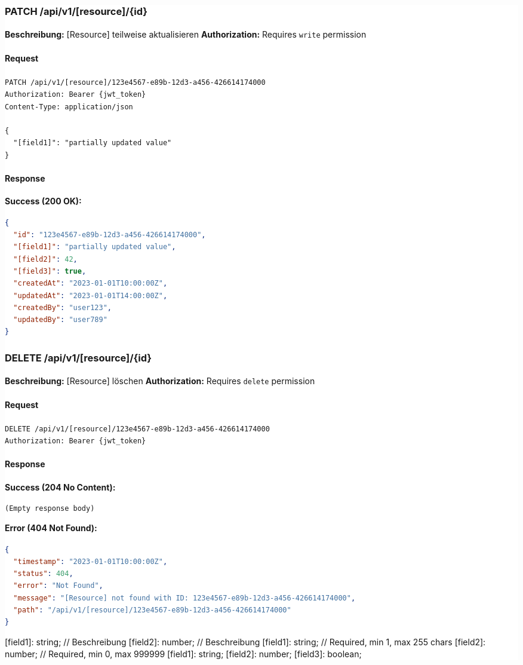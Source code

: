 ### PATCH /api/v1/[resource]/{id}
**Beschreibung:** [Resource] teilweise aktualisieren
**Authorization:** Requires `write` permission

#### Request
```http
PATCH /api/v1/[resource]/123e4567-e89b-12d3-a456-426614174000
Authorization: Bearer {jwt_token}
Content-Type: application/json

{
  "[field1]": "partially updated value"
}
```

#### Response
**Success (200 OK):**
```json
{
  "id": "123e4567-e89b-12d3-a456-426614174000",
  "[field1]": "partially updated value",
  "[field2]": 42,
  "[field3]": true,
  "createdAt": "2023-01-01T10:00:00Z",
  "updatedAt": "2023-01-01T14:00:00Z",
  "createdBy": "user123",
  "updatedBy": "user789"
}
```

### DELETE /api/v1/[resource]/{id}
**Beschreibung:** [Resource] löschen
**Authorization:** Requires `delete` permission

#### Request
```http
DELETE /api/v1/[resource]/123e4567-e89b-12d3-a456-426614174000
Authorization: Bearer {jwt_token}
```

#### Response
**Success (204 No Content):**
```
(Empty response body)
```

**Error (404 Not Found):**
```json
{
  "timestamp": "2023-01-01T10:00:00Z",
  "status": 404,
  "error": "Not Found",
  "message": "[Resource] not found with ID: 123e4567-e89b-12d3-a456-426614174000",
  "path": "/api/v1/[resource]/123e4567-e89b-12d3-a456-426614174000"
}
```


  [field1]: string;              // Beschreibung
  [field2]: number;              // Beschreibung
  [field1]: string;              // Required, min 1, max 255 chars
  [field2]: number;              // Required, min 0, max 999999
  [field1]: string;
  [field2]: number;
  [field3]: boolean;